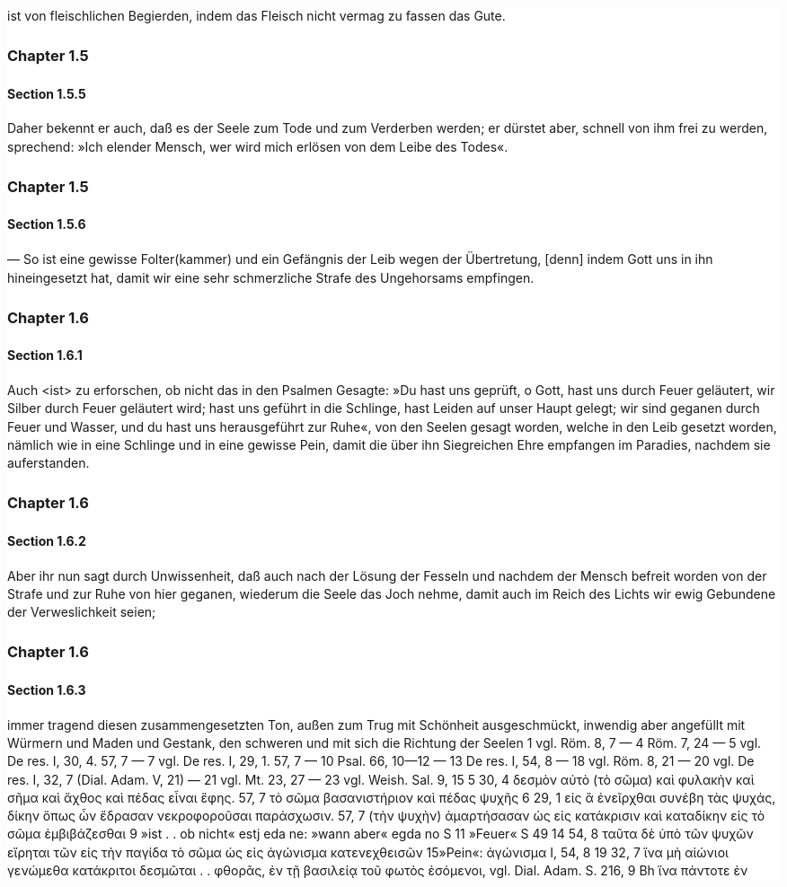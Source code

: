 <pb n="227"/>
ist von fleischlichen Begierden, indem das Fleisch nicht vermag zu
fassen das Gute.</p>

### Chapter 1.5

#### Section 1.5.5

<p> Daher bekennt er auch, daß es der Seele zum Tode und zum Verderben werden; er dürstet aber, schnell von ihm frei zu
werden, sprechend: »Ich elender Mensch, wer wird mich erlösen von
<lb n="5"/> dem Leibe des Todes«.</p>

### Chapter 1.5

#### Section 1.5.6

<p>— So ist eine gewisse Folter(kammer) und ein Gefängnis der Leib wegen der Übertretung, [denn] indem Gott uns in
ihn hineingesetzt hat, damit wir eine sehr schmerzliche Strafe des Ungehorsams
empfingen.</p>

### Chapter 1.6

#### Section 1.6.1

<p>Auch &lt;ist&gt; zu erforschen, ob nicht das in den Psalmen Gesagte:
<lb n="10"/> »Du hast uns geprüft, o Gott, hast uns durch Feuer geläutert,
wir Silber durch Feuer geläutert wird; hast uns geführt in die Schlinge,
hast Leiden auf unser Haupt gelegt; wir sind geganen durch Feuer
und Wasser, und du hast uns herausgeführt zur Ruhe«, von den Seelen
gesagt worden, welche in den Leib gesetzt worden, nämlich wie in eine
<lb n="15"/> Schlinge und in eine gewisse Pein, damit die über ihn Siegreichen
Ehre empfangen im Paradies, nachdem sie auferstanden.</p>

### Chapter 1.6

#### Section 1.6.2

<p> Aber ihr nun sagt durch Unwissenheit, daß auch nach der Lösung der Fesseln und
nachdem der Mensch befreit worden von der Strafe und zur Ruhe
von hier geganen, wiederum die Seele das Joch nehme, damit auch
<lb n="20"/> im Reich des Lichts wir ewig Gebundene der Verweslichkeit seien;
</p>

### Chapter 1.6

#### Section 1.6.3

<p>immer tragend diesen zusammengesetzten Ton, außen zum Trug mit Schönheit ausgeschmückt, inwendig aber angefüllt mit Würmern und
Maden und Gestank, den schweren und mit sich die Richtung der Seelen
<note type="footnote">1 vgl. Röm. 8, 7 — 4 Röm. 7, 24 — 5 vgl. De res. I, 30, 4. 57, 7 —
7 vgl. De res. I, 29, 1. 57, 7 — 10 Psal. 66, 10—12 — 13 De res. I, 54, 8 —
18 vgl. Röm. 8, 21 — 20 vgl. De res. I, 32, 7 (Dial. Adam. V, 21) — 21 vgl.
Mt. 23, 27 — 23 vgl. Weish. Sal. 9, 15
5 30, 4 δεσμὸν αὐτὸ (τὸ σῶμα) καὶ φυλακὴν καὶ σῆμα καὶ ἄχθος καὶ πέδας
εἶναι ἔφης. 57, 7 τὸ σῶμα βασανιστήριον καὶ πέδας ψυχῆς 6 29, 1 εἰς ἃ
ἐνεῖρχθαι συνέβη τὰς ψυχάς, δίκην ὅπως ὧν ἔδρασαν νεκροφοροῦσαι παράσχωσιν.
57, 7 (τὴν ψυχὴν) ἁμαρτήσασαν ὡς εἰς κατάκρισιν καὶ καταδίκην εἰς τὸ σῶμα
ἐμβιβάζεσθαι 9 »ist . . ob nicht« estj eda ne: »wann aber« egda no S
11 »Feuer« S 49 14 54, 8 ταῦτα δὲ ὑπὸ τῶν ψυχῶν εἴρηται τῶν εἰς τὴν παγίδα
τὸ σῶμα ὡς εἰς ἀγώνισμα κατενεχθεισῶν 15»Pein«: ἀγώνισμα Ι, 54, 8
19 32, 7 ἵνα μὴ αἰώνιοι γενώμεθα κατάκριτοι δεσμῶται . . φθορᾶς, ἐν τῇ
βασιλείᾳ τοῦ φωτὸς ἐσόμενοι, vgl. Dial. Adam. S. 216, 9 Bh ἵνα πάντοτε ἐν